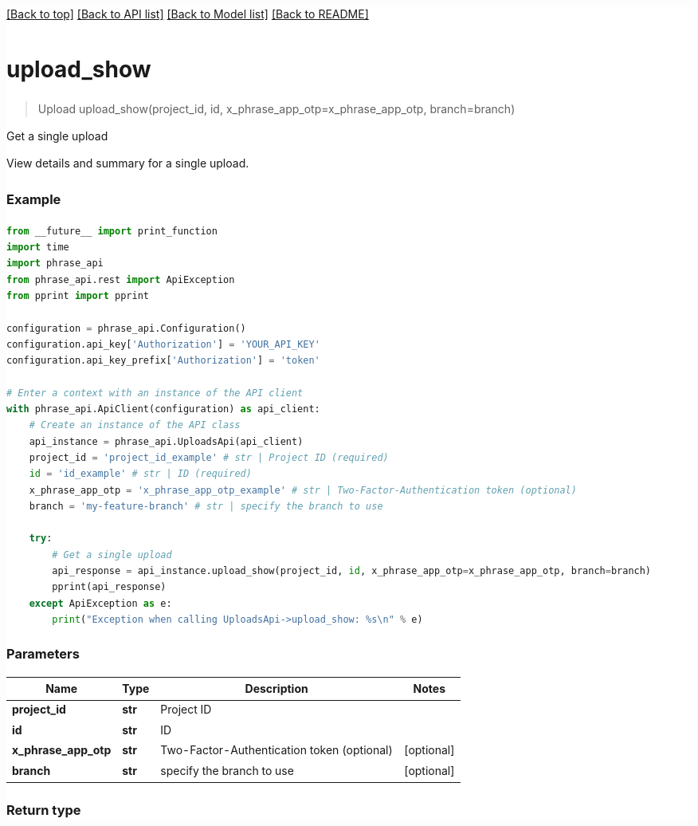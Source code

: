 [[Back to top]](#) [[Back to API list]](../README.md#documentation-for-api-endpoints) [[Back to Model list]](../README.md#documentation-for-models) [[Back to README]](../README.md)

# **upload_show**
> Upload upload_show(project_id, id, x_phrase_app_otp=x_phrase_app_otp, branch=branch)

Get a single upload

View details and summary for a single upload.

### Example

```python
from __future__ import print_function
import time
import phrase_api
from phrase_api.rest import ApiException
from pprint import pprint

configuration = phrase_api.Configuration()
configuration.api_key['Authorization'] = 'YOUR_API_KEY'
configuration.api_key_prefix['Authorization'] = 'token'

# Enter a context with an instance of the API client
with phrase_api.ApiClient(configuration) as api_client:
    # Create an instance of the API class
    api_instance = phrase_api.UploadsApi(api_client)
    project_id = 'project_id_example' # str | Project ID (required)
    id = 'id_example' # str | ID (required)
    x_phrase_app_otp = 'x_phrase_app_otp_example' # str | Two-Factor-Authentication token (optional)
    branch = 'my-feature-branch' # str | specify the branch to use

    try:
        # Get a single upload
        api_response = api_instance.upload_show(project_id, id, x_phrase_app_otp=x_phrase_app_otp, branch=branch)
        pprint(api_response)
    except ApiException as e:
        print("Exception when calling UploadsApi->upload_show: %s\n" % e)
```


### Parameters

Name | Type | Description  | Notes
------------- | ------------- | ------------- | -------------
 **project_id** | **str**| Project ID | 
 **id** | **str**| ID | 
 **x_phrase_app_otp** | **str**| Two-Factor-Authentication token (optional) | [optional] 
 **branch** | **str**| specify the branch to use | [optional] 

### Return type
